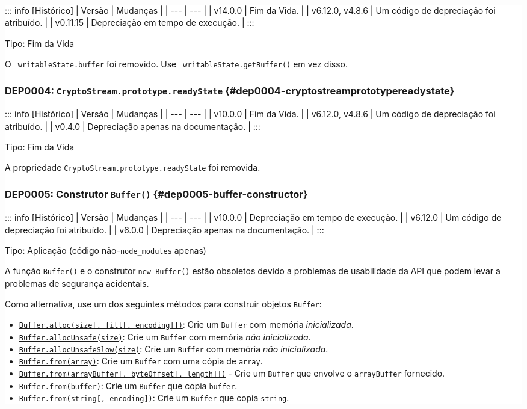 ::: info [Histórico]
| Versão | Mudanças |
| --- | --- |
| v14.0.0 | Fim da Vida. |
| v6.12.0, v4.8.6 | Um código de depreciação foi atribuído. |
| v0.11.15 | Depreciação em tempo de execução. |
:::

Tipo: Fim da Vida

O `_writableState.buffer` foi removido. Use `_writableState.getBuffer()` em vez disso.

### DEP0004: `CryptoStream.prototype.readyState` {#dep0004-cryptostreamprototypereadystate}

::: info [Histórico]
| Versão | Mudanças |
| --- | --- |
| v10.0.0 | Fim da Vida. |
| v6.12.0, v4.8.6 | Um código de depreciação foi atribuído. |
| v0.4.0 | Depreciação apenas na documentação. |
:::

Tipo: Fim da Vida

A propriedade `CryptoStream.prototype.readyState` foi removida.

### DEP0005: Construtor `Buffer()` {#dep0005-buffer-constructor}

::: info [Histórico]
| Versão | Mudanças |
| --- | --- |
| v10.0.0 | Depreciação em tempo de execução. |
| v6.12.0 | Um código de depreciação foi atribuído. |
| v6.0.0 | Depreciação apenas na documentação. |
:::

Tipo: Aplicação (código não-`node_modules` apenas)

A função `Buffer()` e o construtor `new Buffer()` estão obsoletos devido a problemas de usabilidade da API que podem levar a problemas de segurança acidentais.

Como alternativa, use um dos seguintes métodos para construir objetos `Buffer`:

- [`Buffer.alloc(size[, fill[, encoding]])`](/pt/nodejs/api/buffer#static-method-bufferallocsize-fill-encoding): Crie um `Buffer` com memória *inicializada*.
- [`Buffer.allocUnsafe(size)`](/pt/nodejs/api/buffer#static-method-bufferallocunsafesize): Crie um `Buffer` com memória *não inicializada*.
- [`Buffer.allocUnsafeSlow(size)`](/pt/nodejs/api/buffer#static-method-bufferallocunsafeslowsize): Crie um `Buffer` com memória *não inicializada*.
- [`Buffer.from(array)`](/pt/nodejs/api/buffer#static-method-bufferfromarray): Crie um `Buffer` com uma cópia de `array`.
- [`Buffer.from(arrayBuffer[, byteOffset[, length]])`](/pt/nodejs/api/buffer#static-method-bufferfromarraybuffer-byteoffset-length) - Crie um `Buffer` que envolve o `arrayBuffer` fornecido.
- [`Buffer.from(buffer)`](/pt/nodejs/api/buffer#static-method-bufferfrombuffer): Crie um `Buffer` que copia `buffer`.
- [`Buffer.from(string[, encoding])`](/pt/nodejs/api/buffer#static-method-bufferfromstring-encoding): Crie um `Buffer` que copia `string`.
